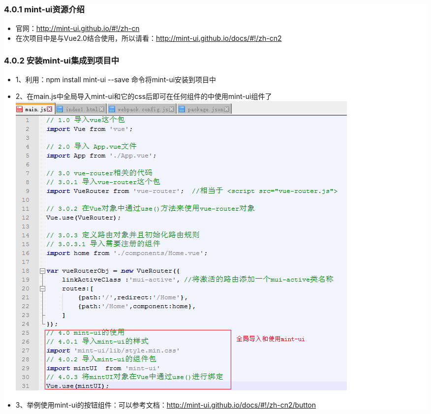 ### 4.0.1 mint-ui资源介绍

- 官网：http://mint-ui.github.io/#!/zh-cn
- 在次项目中是与Vue2.0结合使用，所以请看：http://mint-ui.github.io/docs/#!/zh-cn2

### 4.0.2 安装mint-ui集成到项目中

- 1、利用：npm install mint-ui --save 命令将mint-ui安装到项目中
- 2、在main.js中全局导入mint-ui和它的css后即可在任何组件的<template></template>中使用mint-ui组件了
![d5-3.png](imgs/d5-3.png "")

- 3、举例使用mint-ui的按钮组件：可以参考文档：http://mint-ui.github.io/docs/#!/zh-cn2/button